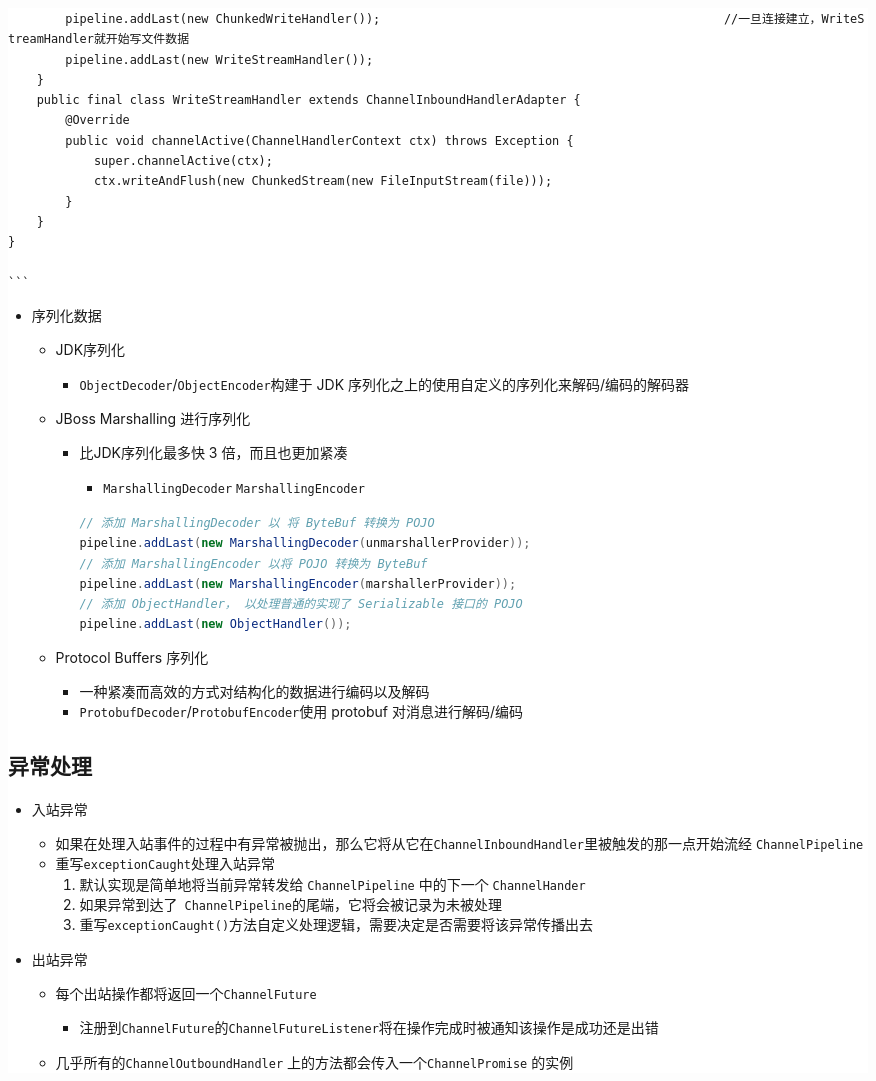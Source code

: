     		pipeline.addLast(new ChunkedWriteHandler());                                         		//一旦连接建立，WriteStreamHandler就开始写文件数据
    		pipeline.addLast(new WriteStreamHandler());
    	}
    	public final class WriteStreamHandler extends ChannelInboundHandlerAdapter {
    		@Override
    		public void channelActive(ChannelHandlerContext ctx) throws Exception {
    			super.channelActive(ctx);
    			ctx.writeAndFlush(new ChunkedStream(new FileInputStream(file)));
    		} 
        }
    }
    
    ```

  * 序列化数据

    * JDK序列化

      * `ObjectDecoder`/`ObjectEncoder`构建于 JDK 序列化之上的使用自定义的序列化来解码/编码的解码器

    * JBoss Marshalling 进行序列化

      * 比JDK序列化最多快 3 倍，而且也更加紧凑

        * `MarshallingDecoder`  `MarshallingEncoder`

        ```java
        // 添加 MarshallingDecoder 以 将 ByteBuf 转换为 POJO
        pipeline.addLast(new MarshallingDecoder(unmarshallerProvider));
        // 添加 MarshallingEncoder 以将 POJO 转换为 ByteBuf
        pipeline.addLast(new MarshallingEncoder(marshallerProvider));
        // 添加 ObjectHandler， 以处理普通的实现了 Serializable 接口的 POJO
        pipeline.addLast(new ObjectHandler());
        ```

    * Protocol Buffers 序列化

      * 一种紧凑而高效的方式对结构化的数据进行编码以及解码
      * `ProtobufDecoder`/`ProtobufEncoder`使用 protobuf 对消息进行解码/编码

## 异常处理

* 入站异常

  - 如果在处理入站事件的过程中有异常被抛出，那么它将从它在`ChannelInboundHandler`里被触发的那一点开始流经 `ChannelPipeline`
  - 重写`exceptionCaught`处理入站异常
    1. 默认实现是简单地将当前异常转发给 `ChannelPipeline` 中的下一个 `ChannelHander`
    2. 如果异常到达了` ChannelPipeline`的尾端，它将会被记录为未被处理
    3. 重写`exceptionCaught()`方法自定义处理逻辑，需要决定是否需要将该异常传播出去

* 出站异常

  * 每个出站操作都将返回一个`ChannelFuture`

    * 注册到`ChannelFuture`的`ChannelFutureListener`将在操作完成时被通知该操作是成功还是出错

  * 几乎所有的`ChannelOutboundHandler` 上的方法都会传入一个`ChannelPromise` 的实例
